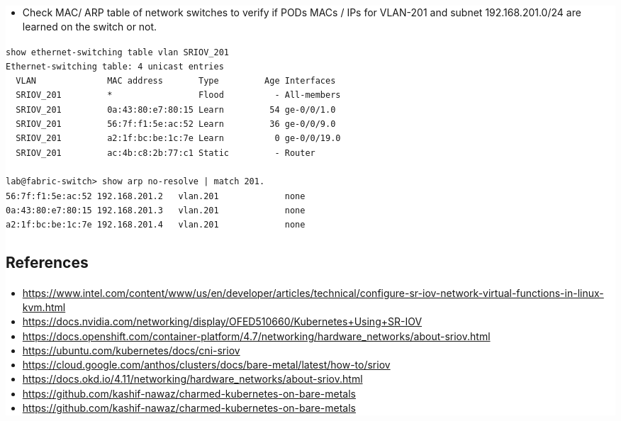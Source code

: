 -   Check MAC/ ARP table of network switches to verify if PODs MACs / IPs for VLAN-201 and subnet 192.168.201.0/24 are learned on the switch or not.

```
show ethernet-switching table vlan SRIOV_201
Ethernet-switching table: 4 unicast entries
  VLAN	            MAC address       Type         Age Interfaces
  SRIOV_201         *                 Flood          - All-members
  SRIOV_201         0a:43:80:e7:80:15 Learn         54 ge-0/0/1.0
  SRIOV_201         56:7f:f1:5e:ac:52 Learn         36 ge-0/0/9.0
  SRIOV_201         a2:1f:bc:be:1c:7e Learn          0 ge-0/0/19.0
  SRIOV_201         ac:4b:c8:2b:77:c1 Static         - Router

lab@fabric-switch> show arp no-resolve | match 201.
56:7f:f1:5e:ac:52 192.168.201.2   vlan.201             none
0a:43:80:e7:80:15 192.168.201.3   vlan.201             none
a2:1f:bc:be:1c:7e 192.168.201.4   vlan.201             none
```

## References

-   https://www.intel.com/content/www/us/en/developer/articles/technical/configure-sr-iov-network-virtual-functions-in-linux-kvm.html
-   https://docs.nvidia.com/networking/display/OFED510660/Kubernetes+Using+SR-IOV
-   https://docs.openshift.com/container-platform/4.7/networking/hardware_networks/about-sriov.html
-   https://ubuntu.com/kubernetes/docs/cni-sriov
-   https://cloud.google.com/anthos/clusters/docs/bare-metal/latest/how-to/sriov
-   <https://docs.okd.io/4.11/networking/hardware_networks/about-sriov.html>
-   <https://github.com/kashif-nawaz/charmed-kubernetes-on-bare-metals>
-   <https://github.com/kashif-nawaz/charmed-kubernetes-on-bare-metals>
